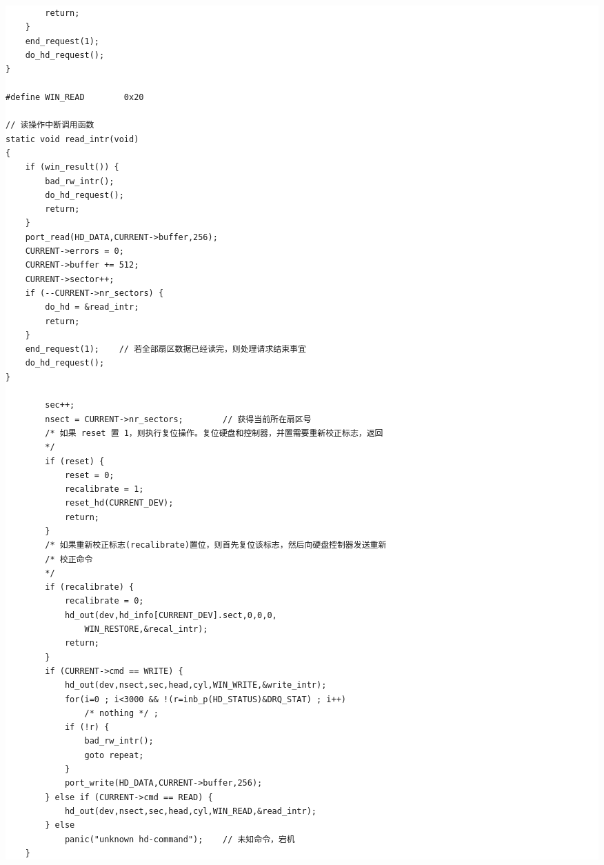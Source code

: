 ```
		return;
	}
	end_request(1);
	do_hd_request();
}

#define WIN_READ		0x20

// 读操作中断调用函数
static void read_intr(void)
{
	if (win_result()) {
		bad_rw_intr();
		do_hd_request();
		return;
	}
	port_read(HD_DATA,CURRENT->buffer,256);
	CURRENT->errors = 0;
	CURRENT->buffer += 512;
	CURRENT->sector++;
	if (--CURRENT->nr_sectors) {
		do_hd = &read_intr;
		return;
	}
	end_request(1);    // 若全部扇区数据已经读完，则处理请求结束事宜
	do_hd_request();
}

		sec++;
		nsect = CURRENT->nr_sectors;		// 获得当前所在扇区号
		/* 如果 reset 置 1，则执行复位操作。复位硬盘和控制器，并置需要重新校正标志，返回
		*/
		if (reset) {
			reset = 0;
			recalibrate = 1;
			reset_hd(CURRENT_DEV);
			return;
		}
		/* 如果重新校正标志(recalibrate)置位，则首先复位该标志，然后向硬盘控制器发送重新 
		/* 校正命令
		*/
		if (recalibrate) {
			recalibrate = 0;
			hd_out(dev,hd_info[CURRENT_DEV].sect,0,0,0,
				WIN_RESTORE,&recal_intr);
			return;
		}	
		if (CURRENT->cmd == WRITE) {
			hd_out(dev,nsect,sec,head,cyl,WIN_WRITE,&write_intr);
			for(i=0 ; i<3000 && !(r=inb_p(HD_STATUS)&DRQ_STAT) ; i++)
				/* nothing */ ;
			if (!r) {
				bad_rw_intr();
				goto repeat;
			}
			port_write(HD_DATA,CURRENT->buffer,256);
		} else if (CURRENT->cmd == READ) {
			hd_out(dev,nsect,sec,head,cyl,WIN_READ,&read_intr);
		} else		
			panic("unknown hd-command");	// 未知命令，宕机
	}

```